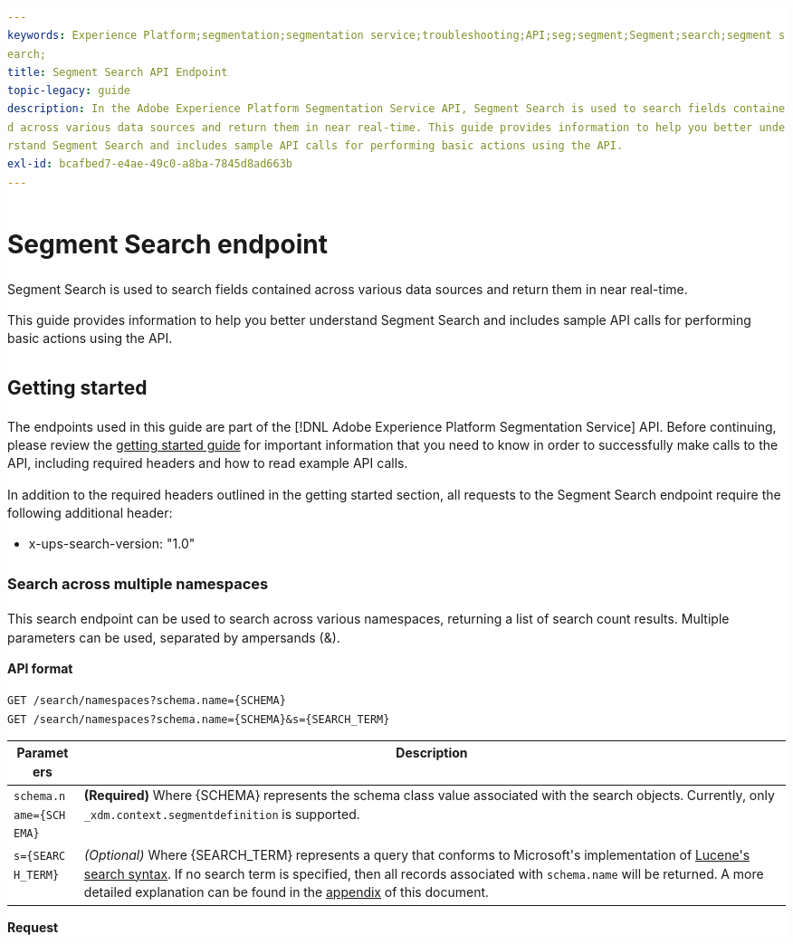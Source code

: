 ```yaml
---
keywords: Experience Platform;segmentation;segmentation service;troubleshooting;API;seg;segment;Segment;search;segment search;
title: Segment Search API Endpoint
topic-legacy: guide
description: In the Adobe Experience Platform Segmentation Service API, Segment Search is used to search fields contained across various data sources and return them in near real-time. This guide provides information to help you better understand Segment Search and includes sample API calls for performing basic actions using the API.
exl-id: bcafbed7-e4ae-49c0-a8ba-7845d8ad663b
---
```

# Segment Search endpoint

Segment Search is used to search fields contained across various data sources and return them in near real-time. 

This guide provides information to help you better understand Segment Search and includes sample API calls for performing basic actions using the API.

## Getting started

The endpoints used in this guide are part of the [!DNL Adobe Experience Platform Segmentation Service] API. Before continuing, please review the [getting started guide](./getting-started.md) for important information that you need to know in order to successfully make calls to the API, including required headers and how to read example API calls.

In addition to the required headers outlined in the getting started section, all requests to the Segment Search endpoint require the following additional header:

- x-ups-search-version: "1.0"

### Search across multiple namespaces

This search endpoint can be used to search across various namespaces, returning a list of search count results. Multiple parameters can be used, separated by ampersands (&).

**API format**

```http
GET /search/namespaces?schema.name={SCHEMA}
GET /search/namespaces?schema.name={SCHEMA}&s={SEARCH_TERM}
```

| Parameters | Description | 
| ---------- | ----------- | 
| `schema.name={SCHEMA}` | **(Required)** Where {SCHEMA} represents the schema class value associated with the search objects. Currently, only `_xdm.context.segmentdefinition` is supported. |
| `s={SEARCH_TERM}` | *(Optional)* Where {SEARCH_TERM} represents a query that conforms to Microsoft's implementation of [Lucene's search syntax](https://docs.microsoft.com/en-us/azure/search/query-lucene-syntax). If no search term is specified, then all records associated with `schema.name` will be returned. A more detailed explanation can be found in the [appendix](#appendix) of this document. |

**Request**
